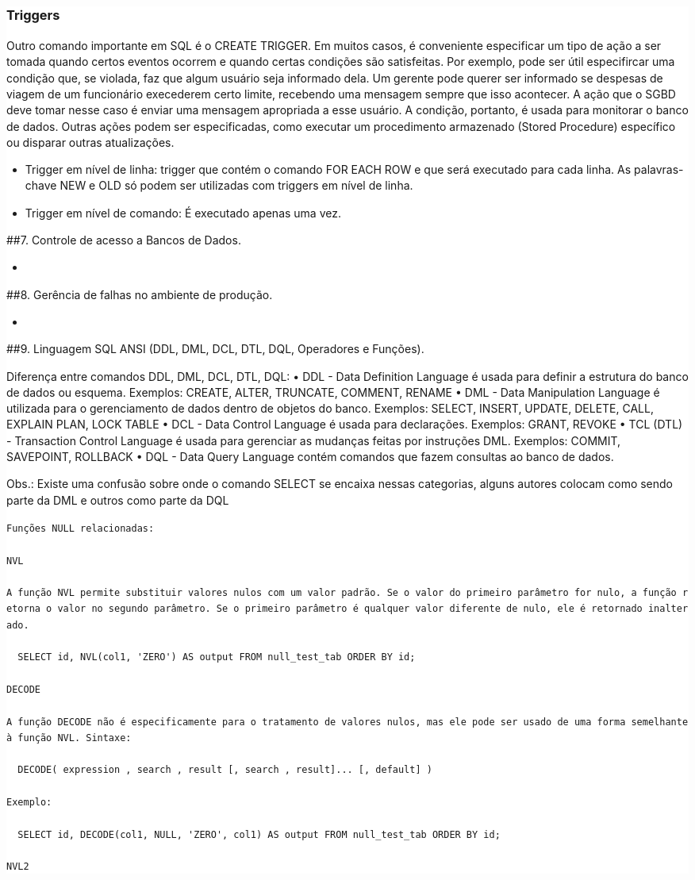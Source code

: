 

### Triggers

Outro comando importante em SQL é o CREATE TRIGGER. Em muitos casos, é conveniente especificar um tipo de ação a ser tomada quando certos eventos ocorrem e quando certas condições são satisfeitas. Por exemplo, pode ser útil especifircar uma condição que, se violada, faz que algum usuário seja informado dela. Um gerente pode querer ser informado se despesas de viagem de um funcionário execederem certo limite, recebendo uma mensagem sempre que isso acontecer. A ação que o SGBD deve tomar nesse caso é enviar uma mensagem apropriada a esse usuário. A condição, portanto, é usada para monitorar o banco de dados. Outras ações podem ser especificadas, como executar um procedimento armazenado (Stored Procedure) específico ou disparar outras atualizações.

* Trigger em nível de linha: trigger que contém o comando FOR EACH ROW e que será executado para cada linha. As palavras-chave NEW e OLD só podem ser utilizadas com triggers em nível de linha.

* Trigger em nível de comando: É executado apenas uma vez.

##7. Controle de acesso a Bancos de Dados. 

- 

##8. Gerência de falhas no ambiente de produção. 

- 

##9. Linguagem SQL ANSI (DDL, DML, DCL, DTL, DQL, Operadores e Funções). 

Diferença entre comandos DDL, DML, DCL, DTL, DQL:
• DDL - Data Definition Language é usada para definir a estrutura do banco de dados ou esquema. Exemplos:
CREATE, ALTER, TRUNCATE, COMMENT, RENAME
• DML - Data Manipulation Language é utilizada para o gerenciamento de dados dentro de objetos do banco. Exemplos:
	SELECT, INSERT, UPDATE, DELETE, CALL, EXPLAIN PLAN, LOCK TABLE
• DCL - Data Control Language é usada para declarações. Exemplos:
	GRANT, REVOKE
• TCL (DTL) - Transaction Control Language é usada para gerenciar as mudanças feitas por instruções DML. Exemplos:
	COMMIT, SAVEPOINT, ROLLBACK
• DQL - Data Query Language contém comandos que fazem consultas ao banco de dados.

Obs.: Existe uma confusão sobre onde o comando SELECT se encaixa nessas categorias, alguns autores colocam como sendo parte da DML e outros como parte da DQL

```
Funções NULL relacionadas:

NVL

A função NVL permite substituir valores nulos com um valor padrão. Se o valor do primeiro parâmetro for nulo, a função retorna o valor no segundo parâmetro. Se o primeiro parâmetro é qualquer valor diferente de nulo, ele é retornado inalterado.

  SELECT id, NVL(col1, 'ZERO') AS output FROM null_test_tab ORDER BY id;

DECODE

A função DECODE não é especificamente para o tratamento de valores nulos, mas ele pode ser usado de uma forma semelhante à função NVL. Sintaxe:

  DECODE( expression , search , result [, search , result]... [, default] )

Exemplo:

  SELECT id, DECODE(col1, NULL, 'ZERO', col1) AS output FROM null_test_tab ORDER BY id;

NVL2

```